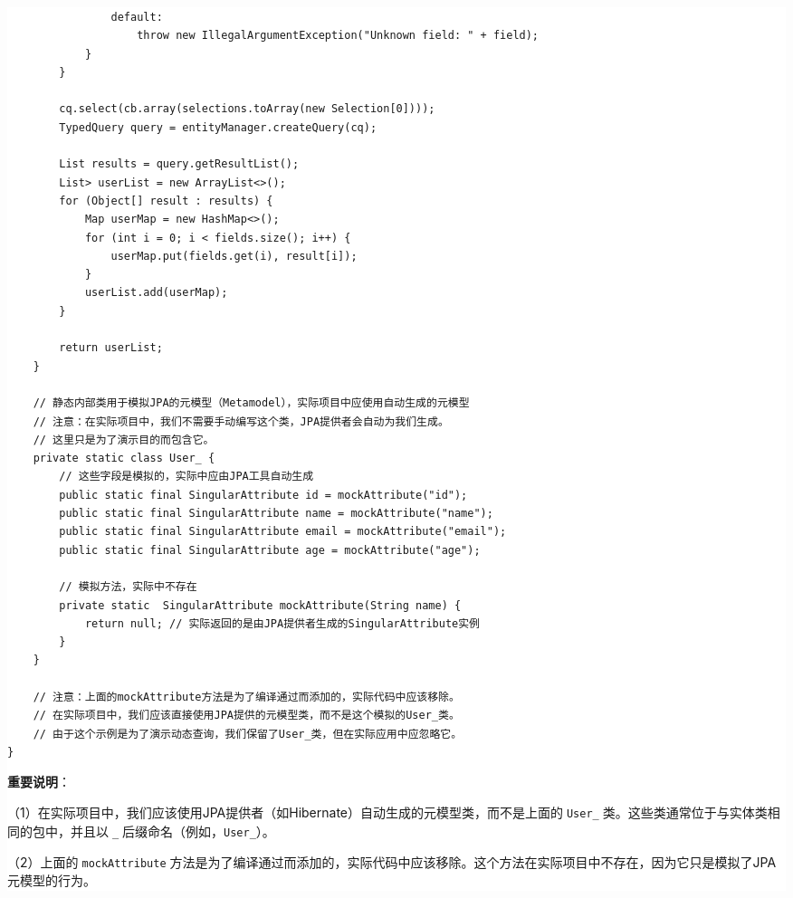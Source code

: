 ```
                default:
                    throw new IllegalArgumentException("Unknown field: " + field);
            }
        }
 
        cq.select(cb.array(selections.toArray(new Selection[0])));
        TypedQuery query = entityManager.createQuery(cq);
 
        List results = query.getResultList();
        List> userList = new ArrayList<>();
        for (Object[] result : results) {
            Map userMap = new HashMap<>();
            for (int i = 0; i < fields.size(); i++) {
                userMap.put(fields.get(i), result[i]);
            }
            userList.add(userMap);
        }
 
        return userList;
    }
 
    // 静态内部类用于模拟JPA的元模型（Metamodel），实际项目中应使用自动生成的元模型
    // 注意：在实际项目中，我们不需要手动编写这个类，JPA提供者会自动为我们生成。
    // 这里只是为了演示目的而包含它。
    private static class User_ {
        // 这些字段是模拟的，实际中应由JPA工具自动生成
        public static final SingularAttribute id = mockAttribute("id");
        public static final SingularAttribute name = mockAttribute("name");
        public static final SingularAttribute email = mockAttribute("email");
        public static final SingularAttribute age = mockAttribute("age");
 
        // 模拟方法，实际中不存在
        private static  SingularAttribute mockAttribute(String name) {
            return null; // 实际返回的是由JPA提供者生成的SingularAttribute实例
        }
    }
 
    // 注意：上面的mockAttribute方法是为了编译通过而添加的，实际代码中应该移除。
    // 在实际项目中，我们应该直接使用JPA提供的元模型类，而不是这个模拟的User_类。
    // 由于这个示例是为了演示动态查询，我们保留了User_类，但在实际应用中应忽略它。
}

```

**重要说明**：


（1）在实际项目中，我们应该使用JPA提供者（如Hibernate）自动生成的元模型类，而不是上面的 `User_` 类。这些类通常位于与实体类相同的包中，并且以 `_` 后缀命名（例如，`User_`）。


（2）上面的 `mockAttribute` 方法是为了编译通过而添加的，实际代码中应该移除。这个方法在实际项目中不存在，因为它只是模拟了JPA元模型的行为。
